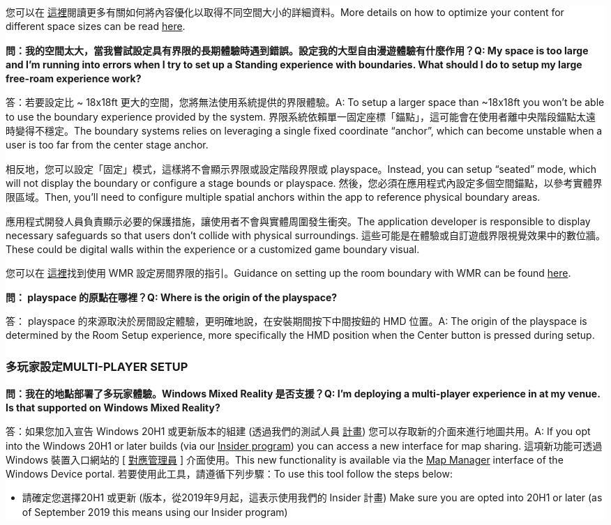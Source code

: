 <span data-ttu-id="8ccfb-153">您可以在 [這裡](https://docs.microsoft.com//windows/mixed-reality/coordinate-systems)閱讀更多有關如何將內容優化以取得不同空間大小的詳細資料。</span><span class="sxs-lookup"><span data-stu-id="8ccfb-153">More details on how to optimize your content for different space sizes can be read [here](https://docs.microsoft.com//windows/mixed-reality/coordinate-systems).</span></span>
 

<span data-ttu-id="8ccfb-154">**問：我的空間太大，當我嘗試設定具有界限的長期體驗時遇到錯誤。設定我的大型自由漫遊體驗有什麼作用？**</span><span class="sxs-lookup"><span data-stu-id="8ccfb-154">**Q: My space is too large and I’m running into errors when I try to set up a Standing experience with boundaries. What should I do to setup my large free-roam experience work?**</span></span>

<span data-ttu-id="8ccfb-155">答：若要設定比 ~ 18x18ft 更大的空間，您將無法使用系統提供的界限體驗。</span><span class="sxs-lookup"><span data-stu-id="8ccfb-155">A: To setup a larger space than ~18x18ft you won’t be able to use the boundary experience provided by the system.</span></span>  <span data-ttu-id="8ccfb-156">界限系統依賴單一固定座標「錨點」，這可能會在使用者離中央階段錨點太遠時變得不穩定。</span><span class="sxs-lookup"><span data-stu-id="8ccfb-156">The boundary systems relies on leveraging a single fixed coordinate “anchor”, which can become unstable when a user is too far from the center stage anchor.</span></span> 

<span data-ttu-id="8ccfb-157">相反地，您可以設定「固定」模式，這樣將不會顯示界限或設定階段界限或 playspace。</span><span class="sxs-lookup"><span data-stu-id="8ccfb-157">Instead, you can setup “seated” mode, which will not display the boundary or configure a stage bounds or playspace.</span></span>  <span data-ttu-id="8ccfb-158">然後，您必須在應用程式內設定多個空間錨點，以參考實體界限區域。</span><span class="sxs-lookup"><span data-stu-id="8ccfb-158">Then, you’ll need to configure multiple spatial anchors within the app to reference physical boundary areas.</span></span> 

<span data-ttu-id="8ccfb-159">應用程式開發人員負責顯示必要的保護措施，讓使用者不會與實體周圍發生衝突。</span><span class="sxs-lookup"><span data-stu-id="8ccfb-159">The application developer is responsible to display necessary safeguards so that users don’t collide with physical surroundings.</span></span>  <span data-ttu-id="8ccfb-160">這些可能是在體驗或自訂遊戲界限視覺效果中的數位牆。</span><span class="sxs-lookup"><span data-stu-id="8ccfb-160">These could be digital walls within the experience or a customized game boundary visual.</span></span> 

<span data-ttu-id="8ccfb-161">您可以在 [這裡](https://docs.microsoft.com//windows/mixed-reality/enthusiast-guide/set-up-windows-mixed-reality#set-up-your-room-boundary)找到使用 WMR 設定房間界限的指引。</span><span class="sxs-lookup"><span data-stu-id="8ccfb-161">Guidance on setting up the room boundary with WMR can be found [here](https://docs.microsoft.com//windows/mixed-reality/enthusiast-guide/set-up-windows-mixed-reality#set-up-your-room-boundary).</span></span>

<span data-ttu-id="8ccfb-162">**問： playspace 的原點在哪裡？**</span><span class="sxs-lookup"><span data-stu-id="8ccfb-162">**Q: Where is the origin of the playspace?**</span></span>

<span data-ttu-id="8ccfb-163">答： playspace 的來源取決於房間設定體驗，更明確地說，在安裝期間按下中間按鈕的 HMD 位置。</span><span class="sxs-lookup"><span data-stu-id="8ccfb-163">A: The origin of the playspace is determined by the Room Setup experience, more specifically the HMD position when the Center button is pressed during setup.</span></span> 

### <a name="multi-player-setup"></a><span data-ttu-id="8ccfb-164">多玩家設定</span><span class="sxs-lookup"><span data-stu-id="8ccfb-164">MULTI-PLAYER SETUP</span></span>

<span data-ttu-id="8ccfb-165">**問：我在的地點部署了多玩家體驗。Windows Mixed Reality 是否支援？**</span><span class="sxs-lookup"><span data-stu-id="8ccfb-165">**Q: I’m deploying a multi-player experience in at my venue. Is that supported on Windows Mixed Reality?**</span></span>

<span data-ttu-id="8ccfb-166">答：如果您加入宣告 Windows 20H1 或更新版本的組建 (透過我們的測試人員 [計畫](https://docs.microsoft.com/windows-insider/at-home/get-started)) 您可以存取新的介面來進行地圖共用。</span><span class="sxs-lookup"><span data-stu-id="8ccfb-166">A: If you opt into the Windows 20H1 or later builds (via our [Insider program](https://docs.microsoft.com/windows-insider/at-home/get-started)) you can access a new interface for map sharing.</span></span> <span data-ttu-id="8ccfb-167">這項新功能可透過 Windows 裝置入口網站的 [ [對應管理員](../develop/platform-capabilities-and-apis/using-the-windows-device-portal.md#map-manager) ] 介面使用。</span><span class="sxs-lookup"><span data-stu-id="8ccfb-167">This new functionality is available via the [Map Manager](../develop/platform-capabilities-and-apis/using-the-windows-device-portal.md#map-manager) interface of the Windows Device portal.</span></span> <span data-ttu-id="8ccfb-168">若要使用此工具，請遵循下列步驟：</span><span class="sxs-lookup"><span data-stu-id="8ccfb-168">To use this tool follow the steps below:</span></span>
* <span data-ttu-id="8ccfb-169">請確定您選擇20H1 或更新 (版本，從2019年9月起，這表示使用我們的 Insider 計畫) </span><span class="sxs-lookup"><span data-stu-id="8ccfb-169">Make sure you are opted into 20H1 or later (as of September 2019 this means using our Insider program)</span></span>